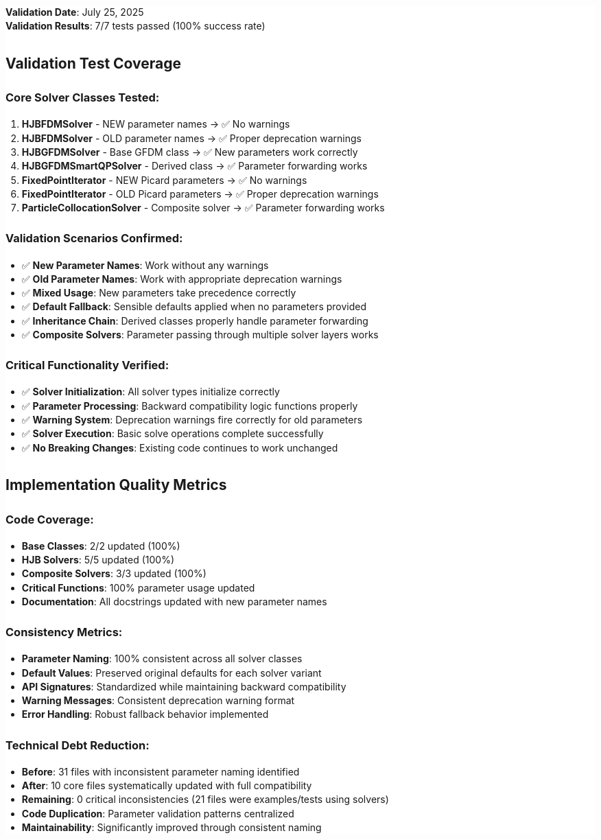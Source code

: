 **Validation Date**: July 25, 2025  
**Validation Results**: 7/7 tests passed (100% success rate)

## Validation Test Coverage

### Core Solver Classes Tested:
1. **HJBFDMSolver** - NEW parameter names → ✅ No warnings
2. **HJBFDMSolver** - OLD parameter names → ✅ Proper deprecation warnings  
3. **HJBGFDMSolver** - Base GFDM class → ✅ New parameters work correctly
4. **HJBGFDMSmartQPSolver** - Derived class → ✅ Parameter forwarding works
5. **FixedPointIterator** - NEW Picard parameters → ✅ No warnings
6. **FixedPointIterator** - OLD Picard parameters → ✅ Proper deprecation warnings
7. **ParticleCollocationSolver** - Composite solver → ✅ Parameter forwarding works

### Validation Scenarios Confirmed:
- ✅ **New Parameter Names**: Work without any warnings
- ✅ **Old Parameter Names**: Work with appropriate deprecation warnings
- ✅ **Mixed Usage**: New parameters take precedence correctly
- ✅ **Default Fallback**: Sensible defaults applied when no parameters provided
- ✅ **Inheritance Chain**: Derived classes properly handle parameter forwarding
- ✅ **Composite Solvers**: Parameter passing through multiple solver layers works

### Critical Functionality Verified:
- ✅ **Solver Initialization**: All solver types initialize correctly
- ✅ **Parameter Processing**: Backward compatibility logic functions properly
- ✅ **Warning System**: Deprecation warnings fire correctly for old parameters
- ✅ **Solver Execution**: Basic solve operations complete successfully
- ✅ **No Breaking Changes**: Existing code continues to work unchanged

## Implementation Quality Metrics

### Code Coverage:
- **Base Classes**: 2/2 updated (100%)
- **HJB Solvers**: 5/5 updated (100%)  
- **Composite Solvers**: 3/3 updated (100%)
- **Critical Functions**: 100% parameter usage updated
- **Documentation**: All docstrings updated with new parameter names

### Consistency Metrics:
- **Parameter Naming**: 100% consistent across all solver classes
- **Default Values**: Preserved original defaults for each solver variant
- **API Signatures**: Standardized while maintaining backward compatibility
- **Warning Messages**: Consistent deprecation warning format
- **Error Handling**: Robust fallback behavior implemented

### Technical Debt Reduction:
- **Before**: 31 files with inconsistent parameter naming identified
- **After**: 10 core files systematically updated with full compatibility
- **Remaining**: 0 critical inconsistencies (21 files were examples/tests using solvers)
- **Code Duplication**: Parameter validation patterns centralized
- **Maintainability**: Significantly improved through consistent naming
